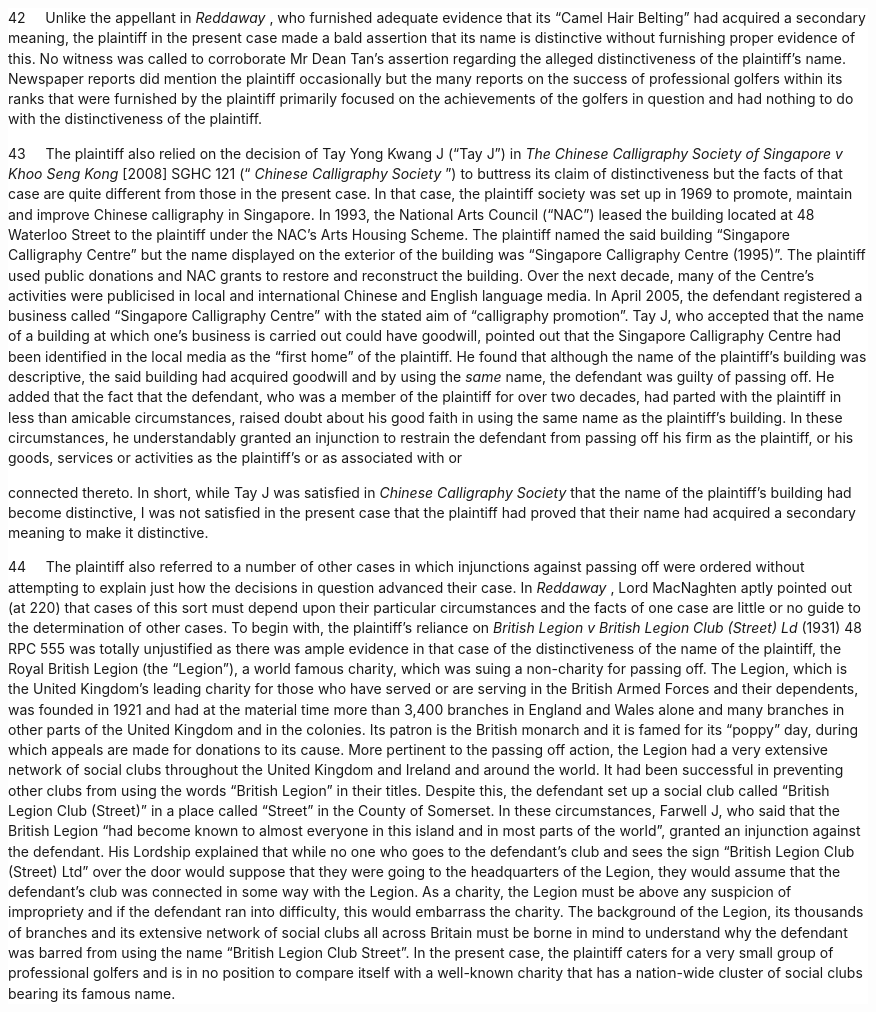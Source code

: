 42     Unlike the appellant in _Reddaway_ , who furnished adequate evidence that its “Camel Hair Belting” had acquired a secondary meaning, the plaintiff in the present case made a bald assertion that its name is distinctive without furnishing proper evidence of this. No witness was called to corroborate Mr Dean Tan’s assertion regarding the alleged distinctiveness of the plaintiff’s name. Newspaper reports did mention the plaintiff occasionally but the many reports on the success of professional golfers within its ranks that were furnished by the plaintiff primarily focused on the achievements of the golfers in question and had nothing to do with the distinctiveness of the plaintiff. 

43     The plaintiff also relied on the decision of Tay Yong Kwang J (“Tay J”) in _The Chinese Calligraphy Society of Singapore v Khoo Seng Kong_ <span class="citation">[2008] SGHC 121</span> (“ _Chinese Calligraphy Society_ ”) to buttress its claim of distinctiveness but the facts of that case are quite different from those in the present case. In that case, the plaintiff society was set up in 1969 to promote, maintain and improve Chinese calligraphy in Singapore. In 1993, the National Arts Council (“NAC”) leased the building located at 48 Waterloo Street to the plaintiff under the NAC’s Arts Housing Scheme. The plaintiff named the said building “Singapore Calligraphy Centre” but the name displayed on the exterior of the building was “Singapore Calligraphy Centre (1995)”. The plaintiff used public donations and NAC grants to restore and reconstruct the building. Over the next decade, many of the Centre’s activities were publicised in local and international Chinese and English language media. In April 2005, the defendant registered a business called “Singapore Calligraphy Centre” with the stated aim of “calligraphy promotion”. Tay J, who accepted that the name of a building at which one’s business is carried out could have goodwill, pointed out that the Singapore Calligraphy Centre had been identified in the local media as the “first home” of the plaintiff. He found that although the name of the plaintiff’s building was descriptive, the said building had acquired goodwill and by using the _same_ name, the defendant was guilty of passing off. He added that the fact that the defendant, who was a member of the plaintiff for over two decades, had parted with the plaintiff in less than amicable circumstances, raised doubt about his good faith in using the same name as the plaintiff’s building. In these circumstances, he understandably granted an injunction to restrain the defendant from passing off his firm as the plaintiff, or his goods, services or activities as the plaintiff’s or as associated with or 


connected thereto. In short, while Tay J was satisfied in _Chinese Calligraphy Society_ that the name of the plaintiff’s building had become distinctive, I was not satisfied in the present case that the plaintiff had proved that their name had acquired a secondary meaning to make it distinctive. 

44     The plaintiff also referred to a number of other cases in which injunctions against passing off were ordered without attempting to explain just how the decisions in question advanced their case. In _Reddaway_ , Lord MacNaghten aptly pointed out (at 220) that cases of this sort must depend upon their particular circumstances and the facts of one case are little or no guide to the determination of other cases. To begin with, the plaintiff’s reliance on _British Legion v British Legion Club (Street) Ld_ (1931) 48 RPC 555 was totally unjustified as there was ample evidence in that case of the distinctiveness of the name of the plaintiff, the Royal British Legion (the “Legion”), a world famous charity, which was suing a non-charity for passing off. The Legion, which is the United Kingdom’s leading charity for those who have served or are serving in the British Armed Forces and their dependents, was founded in 1921 and had at the material time more than 3,400 branches in England and Wales alone and many branches in other parts of the United Kingdom and in the colonies. Its patron is the British monarch and it is famed for its “poppy” day, during which appeals are made for donations to its cause. More pertinent to the passing off action, the Legion had a very extensive network of social clubs throughout the United Kingdom and Ireland and around the world. It had been successful in preventing other clubs from using the words “British Legion” in their titles. Despite this, the defendant set up a social club called “British Legion Club (Street)” in a place called “Street” in the County of Somerset. In these circumstances, Farwell J, who said that the British Legion “had become known to almost everyone in this island and in most parts of the world”, granted an injunction against the defendant. His Lordship explained that while no one who goes to the defendant’s club and sees the sign “British Legion Club (Street) Ltd” over the door would suppose that they were going to the headquarters of the Legion, they would assume that the defendant’s club was connected in some way with the Legion. As a charity, the Legion must be above any suspicion of impropriety and if the defendant ran into difficulty, this would embarrass the charity. The background of the Legion, its thousands of branches and its extensive network of social clubs all across Britain must be borne in mind to understand why the defendant was barred from using the name “British Legion Club Street”. In the present case, the plaintiff caters for a very small group of professional golfers and is in no position to compare itself with a well-known charity that has a nation-wide cluster of social clubs bearing its famous name. 
